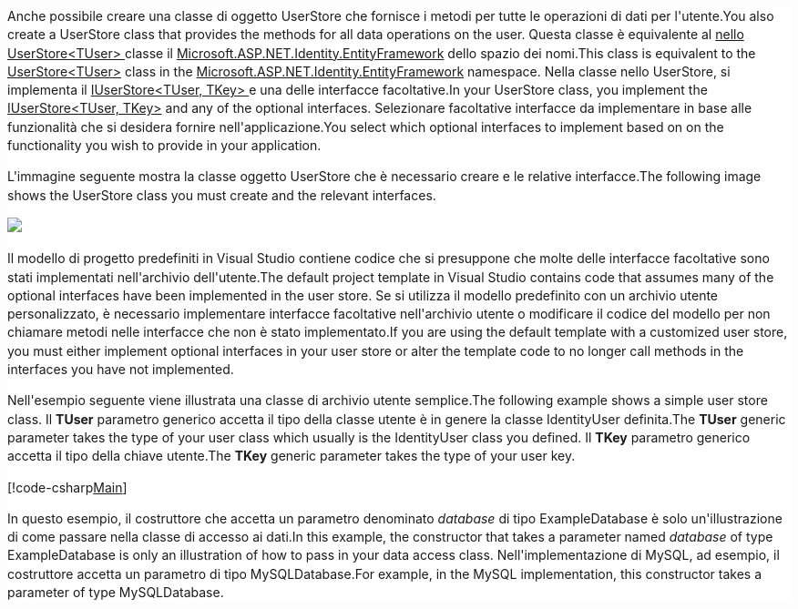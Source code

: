 <span data-ttu-id="7bb0c-211">Anche possibile creare una classe di oggetto UserStore che fornisce i metodi per tutte le operazioni di dati per l'utente.</span><span class="sxs-lookup"><span data-stu-id="7bb0c-211">You also create a UserStore class that provides the methods for all data operations on the user.</span></span> <span data-ttu-id="7bb0c-212">Questa classe è equivalente al [nello UserStore&lt;TUser&gt; ](https://msdn.microsoft.com/library/dn315446(v=vs.108).aspx) classe il [Microsoft.ASP.NET.Identity.EntityFramework](https://msdn.microsoft.com/library/microsoft.aspnet.identity.entityframework(v=vs.108).aspx) dello spazio dei nomi.</span><span class="sxs-lookup"><span data-stu-id="7bb0c-212">This class is equivalent to the [UserStore&lt;TUser&gt;](https://msdn.microsoft.com/library/dn315446(v=vs.108).aspx) class in the [Microsoft.ASP.NET.Identity.EntityFramework](https://msdn.microsoft.com/library/microsoft.aspnet.identity.entityframework(v=vs.108).aspx) namespace.</span></span> <span data-ttu-id="7bb0c-213">Nella classe nello UserStore, si implementa il [IUserStore&lt;TUser, TKey&gt; ](https://msdn.microsoft.com/library/dn613276(v=vs.108).aspx) e una delle interfacce facoltative.</span><span class="sxs-lookup"><span data-stu-id="7bb0c-213">In your UserStore class, you implement the [IUserStore&lt;TUser, TKey&gt;](https://msdn.microsoft.com/library/dn613276(v=vs.108).aspx) and any of the optional interfaces.</span></span> <span data-ttu-id="7bb0c-214">Selezionare facoltative interfacce da implementare in base alle funzionalità che si desidera fornire nell'applicazione.</span><span class="sxs-lookup"><span data-stu-id="7bb0c-214">You select which optional interfaces to implement based on on the functionality you wish to provide in your application.</span></span>

<span data-ttu-id="7bb0c-215">L'immagine seguente mostra la classe oggetto UserStore che è necessario creare e le relative interfacce.</span><span class="sxs-lookup"><span data-stu-id="7bb0c-215">The following image shows the UserStore class you must create and the relevant interfaces.</span></span>

![](overview-of-custom-storage-providers-for-aspnet-identity/_static/image3.png)

<span data-ttu-id="7bb0c-216">Il modello di progetto predefiniti in Visual Studio contiene codice che si presuppone che molte delle interfacce facoltative sono stati implementati nell'archivio dell'utente.</span><span class="sxs-lookup"><span data-stu-id="7bb0c-216">The default project template in Visual Studio contains code that assumes many of the optional interfaces have been implemented in the user store.</span></span> <span data-ttu-id="7bb0c-217">Se si utilizza il modello predefinito con un archivio utente personalizzato, è necessario implementare interfacce facoltative nell'archivio utente o modificare il codice del modello per non chiamare metodi nelle interfacce che non è stato implementato.</span><span class="sxs-lookup"><span data-stu-id="7bb0c-217">If you are using the default template with a customized user store, you must either implement optional interfaces in your user store or alter the template code to no longer call methods in the interfaces you have not implemented.</span></span>

 <span data-ttu-id="7bb0c-218">Nell'esempio seguente viene illustrata una classe di archivio utente semplice.</span><span class="sxs-lookup"><span data-stu-id="7bb0c-218">The following example shows a simple user store class.</span></span> <span data-ttu-id="7bb0c-219">Il **TUser** parametro generico accetta il tipo della classe utente è in genere la classe IdentityUser definita.</span><span class="sxs-lookup"><span data-stu-id="7bb0c-219">The **TUser** generic parameter takes the type of your user class which usually is the IdentityUser class you defined.</span></span> <span data-ttu-id="7bb0c-220">Il **TKey** parametro generico accetta il tipo della chiave utente.</span><span class="sxs-lookup"><span data-stu-id="7bb0c-220">The **TKey** generic parameter takes the type of your user key.</span></span> 

[!code-csharp[Main](overview-of-custom-storage-providers-for-aspnet-identity/samples/sample3.cs)]

 <span data-ttu-id="7bb0c-221">In questo esempio, il costruttore che accetta un parametro denominato *database* di tipo ExampleDatabase è solo un'illustrazione di come passare nella classe di accesso ai dati.</span><span class="sxs-lookup"><span data-stu-id="7bb0c-221">In this example, the constructor that takes a parameter named *database* of type ExampleDatabase is only an illustration of how to pass in your data access class.</span></span> <span data-ttu-id="7bb0c-222">Nell'implementazione di MySQL, ad esempio, il costruttore accetta un parametro di tipo MySQLDatabase.</span><span class="sxs-lookup"><span data-stu-id="7bb0c-222">For example, in the MySQL implementation, this constructor takes a parameter of type MySQLDatabase.</span></span> 
